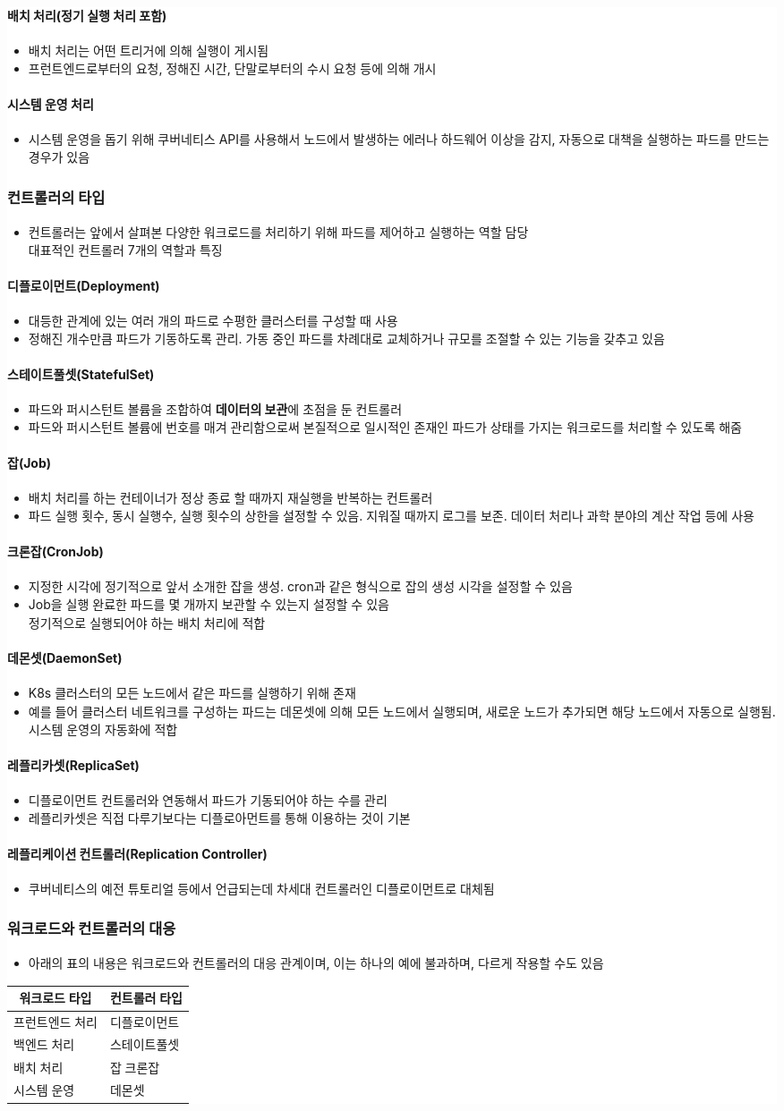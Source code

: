 #### 배치 처리(정기 실행 처리 포함)
- 배치 처리는 어떤 트리거에 의해 실행이 게시됨
- 프런트엔드로부터의 요청, 정해진 시간, 단말로부터의 수시 요청 등에 의해 개시

#### 시스템 운영 처리
- 시스템 운영을 돕기 위해 쿠버네티스 API를 사용해서 노드에서 발생하는 에러나 하드웨어 이상을 감지, 자동으로 대책을 실행하는 파드를 만드는 경우가 있음

### 컨트롤러의 타입
- 컨트롤러는 앞에서 살펴본 다양한 워크로드를 처리하기 위해 파드를 제어하고 실행하는 역할 담당  
  대표적인 컨트롤러 7개의 역할과 특징

#### 디플로이먼트(Deployment)
- 대등한 관계에 있는 여러 개의 파드로 수평한 클러스터를 구성할 때 사용
- 정해진 개수만큼 파드가 기동하도록 관리. 가동 중인 파드를 차례대로 교체하거나 규모를 조절할 수 있는 기능을 갖추고 있음

#### 스테이트풀셋(StatefulSet)
- 파드와 퍼시스턴트 볼륨을 조합하여 <b>데이터의 보관</b>에 초점을 둔 컨트롤러
- 파드와 퍼시스턴트 볼륨에 번호를 매겨 관리함으로써 본질적으로 일시적인 존재인 파드가 상태를 가지는 워크로드를 처리할 수 있도록 해줌

#### 잡(Job)
- 배치 처리를 하는 컨테이너가 정상 종료 할 때까지 재실행을 반복하는 컨트롤러
- 파드 실행 횟수, 동시 실행수, 실행 횟수의 상한을 설정할 수 있음. 지워질 때까지 로그를 보존. 데이터 처리나 과학 분야의 계산 작업 등에 사용

#### 크론잡(CronJob)
- 지정한 시각에 정기적으로 앞서 소개한 잡을 생성. cron과 같은 형식으로 잡의 생성 시각을 설정할 수 있음
- Job을 실행 완료한 파드를 몇 개까지 보관할 수 있는지 설정할 수 있음  
  정기적으로 실행되어야 하는 배치 처리에 적합

#### 데몬셋(DaemonSet)
- K8s 클러스터의 모든 노드에서 같은 파드를 실행하기 위해 존재
- 예를 들어 클러스터 네트워크를 구성하는 파드는 데몬셋에 의해 모든 노드에서 실행되며, 새로운 노드가 추가되면 해당 노드에서 자동으로 실행됨. 시스템 운영의 자동화에 적합

#### 레플리카셋(ReplicaSet)
- 디플로이먼트 컨트롤러와 연동해서 파드가 기동되어야 하는 수를 관리
- 레플리카셋은 직접 다루기보다는 디플로아먼트를 통해 이용하는 것이 기본

#### 레플리케이션 컨트롤러(Replication Controller)
- 쿠버네티스의 예전 튜토리얼 등에서 언급되는데 차세대 컨트롤러인 디플로이먼트로 대체됨

### 워크로드와 컨트롤러의 대응
- 아래의 표의 내용은 워크로드와 컨트롤러의 대응 관계이며, 이는 하나의 예에 불과하며, 다르게 작용할 수도 있음

| 워크로드 타입 | 컨트롤러 타입 |
| --- | --- |
| 프런트엔드 처리 | 디플로이먼트 |
| 백엔드 처리 | 스테이트풀셋 |
| 배치 처리 | 잡 크론잡 |
| 시스템 운영 | 데몬셋 |
